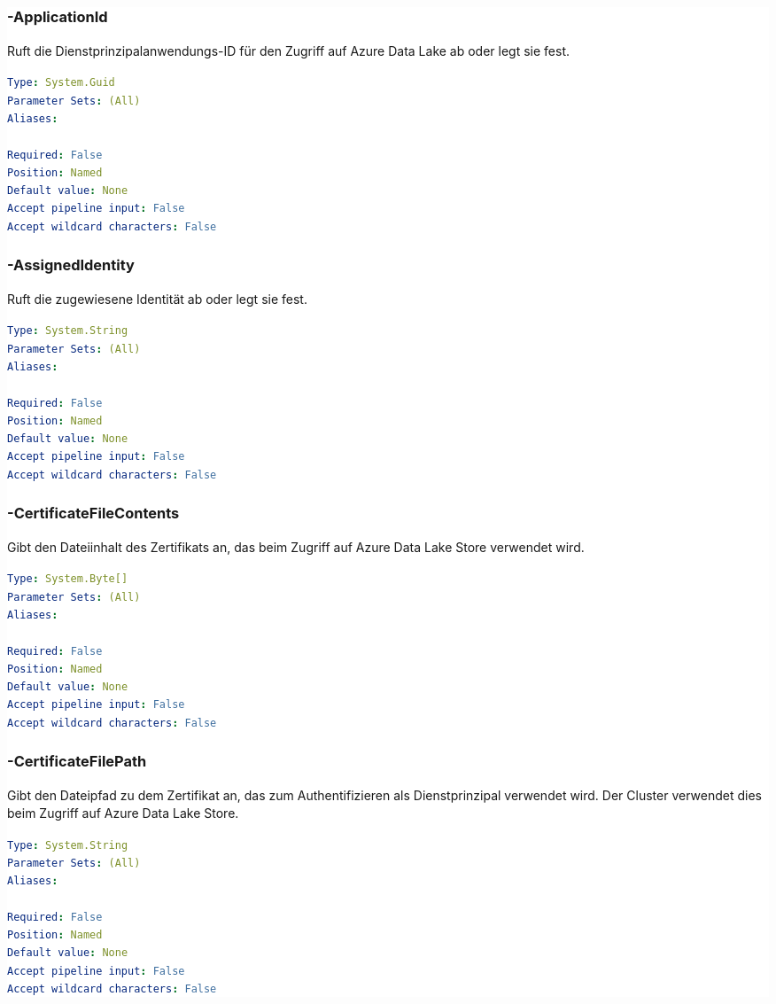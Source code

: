 ### -ApplicationId
Ruft die Dienstprinzipalanwendungs-ID für den Zugriff auf Azure Data Lake ab oder legt sie fest.

```yaml
Type: System.Guid
Parameter Sets: (All)
Aliases:

Required: False
Position: Named
Default value: None
Accept pipeline input: False
Accept wildcard characters: False
```

### -AssignedIdentity
Ruft die zugewiesene Identität ab oder legt sie fest.

```yaml
Type: System.String
Parameter Sets: (All)
Aliases:

Required: False
Position: Named
Default value: None
Accept pipeline input: False
Accept wildcard characters: False
```

### -CertificateFileContents
Gibt den Dateiinhalt des Zertifikats an, das beim Zugriff auf Azure Data Lake Store verwendet wird.

```yaml
Type: System.Byte[]
Parameter Sets: (All)
Aliases:

Required: False
Position: Named
Default value: None
Accept pipeline input: False
Accept wildcard characters: False
```

### -CertificateFilePath
Gibt den Dateipfad zu dem Zertifikat an, das zum Authentifizieren als Dienstprinzipal verwendet wird.
Der Cluster verwendet dies beim Zugriff auf Azure Data Lake Store.

```yaml
Type: System.String
Parameter Sets: (All)
Aliases:

Required: False
Position: Named
Default value: None
Accept pipeline input: False
Accept wildcard characters: False
```
